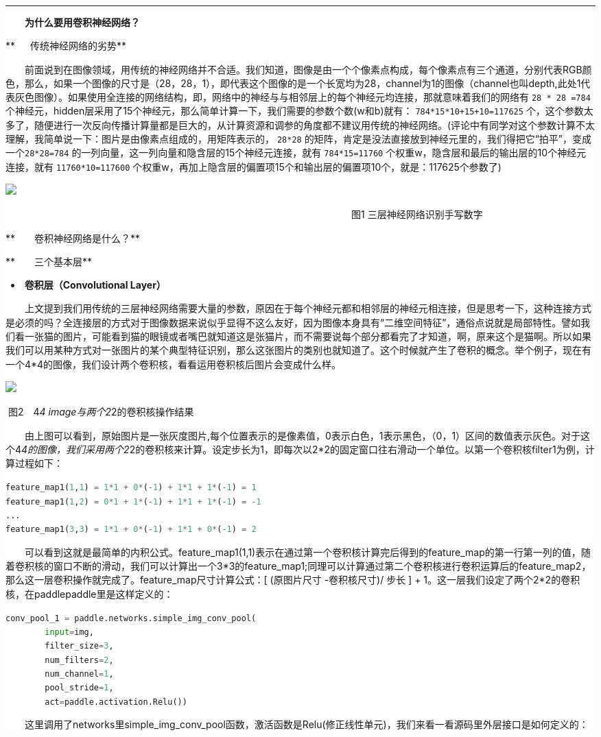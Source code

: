 * * *

　　**为什么要用卷积神经网络？**

**　  传统神经网络的劣势**

　　前面说到在图像领域，用传统的神经网络并不合适。我们知道，图像是由一个个像素点构成，每个像素点有三个通道，分别代表RGB颜色，那么，如果一个图像的尺寸是（28，28，1），即代表这个图像的是一个长宽均为28，channel为1的图像（channel也叫depth,此处1代表灰色图像）。如果使用全连接的网络结构，即，网络中的神经与与相邻层上的每个神经元均连接，那就意味着我们的网络有 `28 * 28 =784` 个神经元，hidden层采用了15个神经元，那么简单计算一下，我们需要的参数个数(w和b)就有： `784*15*10+15+10=117625` 个，这个参数太多了，随便进行一次反向传播计算量都是巨大的，从计算资源和调参的角度都不建议用传统的神经网络。(评论中有同学对这个参数计算不太理解，我简单说一下：图片是由像素点组成的，用矩阵表示的， `28*28` 的矩阵，肯定是没法直接放到神经元里的，我们得把它“拍平”，变成一个`28*28=784` 的一列向量，这一列向量和隐含层的15个神经元连接，就有 `784*15=11760` 个权重w，隐含层和最后的输出层的10个神经元连接，就有 `11760*10=117600` 个权重w，再加上隐含层的偏置项15个和输出层的偏置项10个，就是：117625个参数了)

![](http://data.apachecn.org/img/AiLearning/dl/CNN原理/853467-20171031123650574-11330636.png)

　　　　　　　　　　　　　　　　　　　　　　　　　　　　　　　　　　　　图1 三层神经网络识别手写数字

**　　卷积神经网络是什么？**

**　　三个基本层**

*  **卷积层（Convolutional Layer）**

　　上文提到我们用传统的三层神经网络需要大量的参数，原因在于每个神经元都和相邻层的神经元相连接，但是思考一下，这种连接方式是必须的吗？全连接层的方式对于图像数据来说似乎显得不这么友好，因为图像本身具有“二维空间特征”，通俗点说就是局部特性。譬如我们看一张猫的图片，可能看到猫的眼镜或者嘴巴就知道这是张猫片，而不需要说每个部分都看完了才知道，啊，原来这个是猫啊。所以如果我们可以用某种方式对一张图片的某个典型特征识别，那么这张图片的类别也就知道了。这个时候就产生了卷积的概念。举个例子，现在有一个4*4的图像，我们设计两个卷积核，看看运用卷积核后图片会变成什么样。

![](http://data.apachecn.org/img/AiLearning/dl/CNN原理/853467-20171104142033154-1330878114.png)

 图2　4*4 image与两个2*2的卷积核操作结果

　　由上图可以看到，原始图片是一张灰度图片,每个位置表示的是像素值，0表示白色，1表示黑色，（0，1）区间的数值表示灰色。对于这个4*4的图像，我们采用两个2*2的卷积核来计算。设定步长为1，即每次以2*2的固定窗口往右滑动一个单位。以第一个卷积核filter1为例，计算过程如下：

```python
feature_map1(1,1) = 1*1 + 0*(-1) + 1*1 + 1*(-1) = 1 
feature_map1(1,2) = 0*1 + 1*(-1) + 1*1 + 1*(-1) = -1 
...
feature_map1(3,3) = 1*1 + 0*(-1) + 1*1 + 0*(-1) = 2
```

　　可以看到这就是最简单的内积公式。feature_map1(1,1)表示在通过第一个卷积核计算完后得到的feature_map的第一行第一列的值，随着卷积核的窗口不断的滑动，我们可以计算出一个3\*3的feature_map1;同理可以计算通过第二个卷积核进行卷积运算后的feature_map2，那么这一层卷积操作就完成了。feature_map尺寸计算公式：[ (原图片尺寸 -卷积核尺寸)/ 步长 ] + 1。这一层我们设定了两个2\*2的卷积核，在paddlepaddle里是这样定义的：


```python
conv_pool_1 = paddle.networks.simple_img_conv_pool(
        input=img,
        filter_size=3,
        num_filters=2,
        num_channel=1,
        pool_stride=1,
        act=paddle.activation.Relu())
```


　　这里调用了networks里simple_img_conv_pool函数，激活函数是Relu(修正线性单元)，我们来看一看源码里外层接口是如何定义的：

